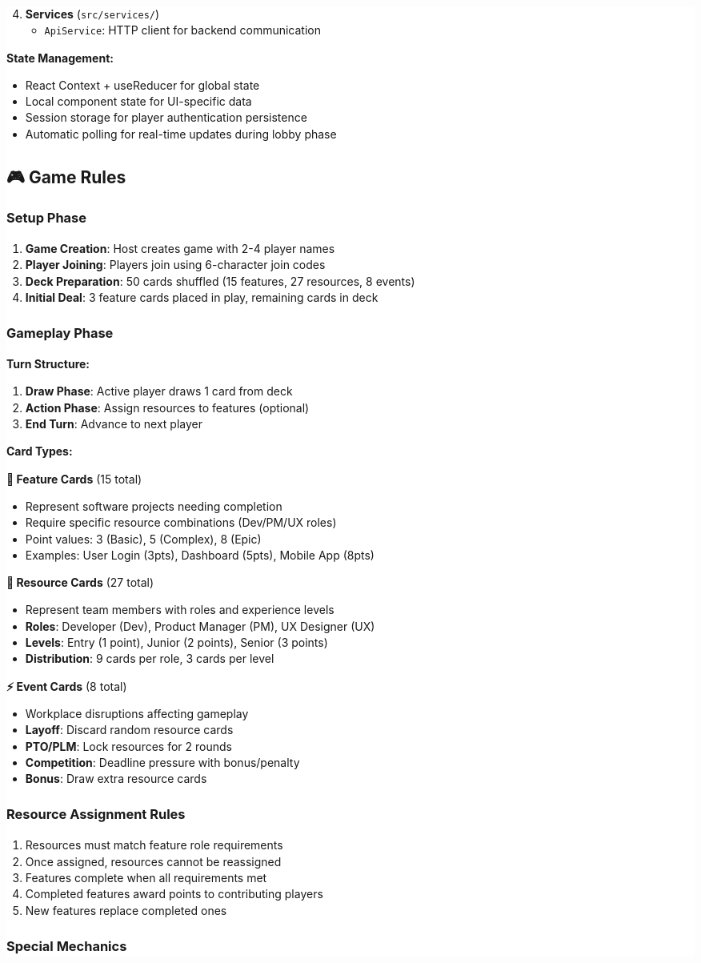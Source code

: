 4. **Services** (`src/services/`)
   - `ApiService`: HTTP client for backend communication

**State Management:**
- React Context + useReducer for global state
- Local component state for UI-specific data
- Session storage for player authentication persistence
- Automatic polling for real-time updates during lobby phase

## 🎮 Game Rules

### Setup Phase
1. **Game Creation**: Host creates game with 2-4 player names
2. **Player Joining**: Players join using 6-character join codes
3. **Deck Preparation**: 50 cards shuffled (15 features, 27 resources, 8 events)
4. **Initial Deal**: 3 feature cards placed in play, remaining cards in deck

### Gameplay Phase

**Turn Structure:**
1. **Draw Phase**: Active player draws 1 card from deck
2. **Action Phase**: Assign resources to features (optional)
3. **End Turn**: Advance to next player

**Card Types:**

**🎯 Feature Cards** (15 total)
- Represent software projects needing completion
- Require specific resource combinations (Dev/PM/UX roles)
- Point values: 3 (Basic), 5 (Complex), 8 (Epic)
- Examples: User Login (3pts), Dashboard (5pts), Mobile App (8pts)

**👥 Resource Cards** (27 total)
- Represent team members with roles and experience levels
- **Roles**: Developer (Dev), Product Manager (PM), UX Designer (UX)
- **Levels**: Entry (1 point), Junior (2 points), Senior (3 points)
- **Distribution**: 9 cards per role, 3 cards per level

**⚡ Event Cards** (8 total)
- Workplace disruptions affecting gameplay
- **Layoff**: Discard random resource cards
- **PTO/PLM**: Lock resources for 2 rounds
- **Competition**: Deadline pressure with bonus/penalty
- **Bonus**: Draw extra resource cards

### Resource Assignment Rules
1. Resources must match feature role requirements
2. Once assigned, resources cannot be reassigned
3. Features complete when all requirements met
4. Completed features award points to contributing players
5. New features replace completed ones

### Special Mechanics

